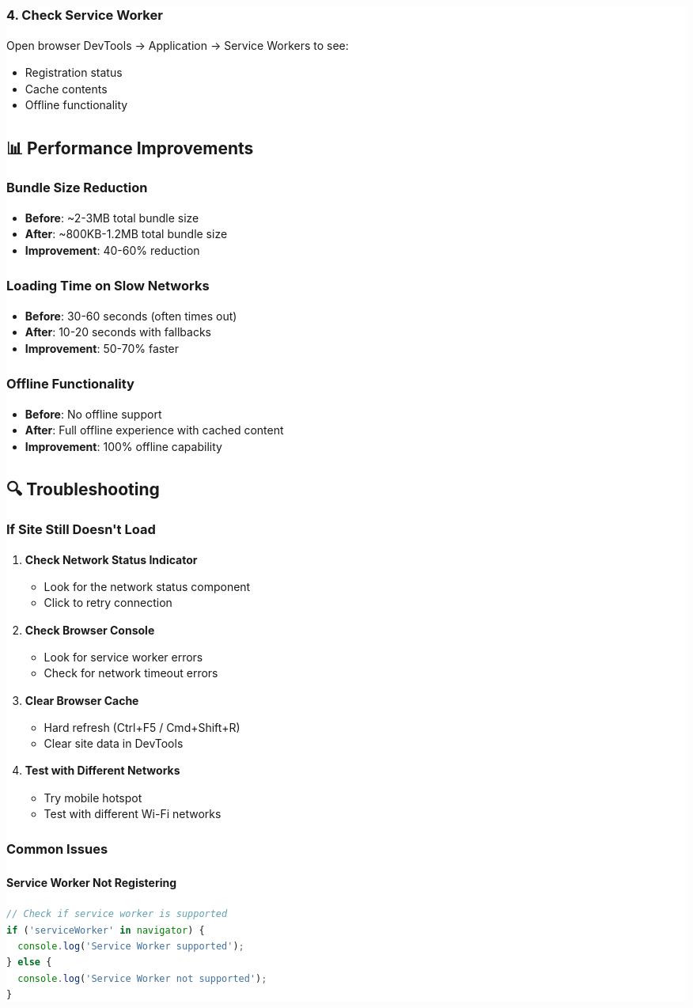 ### 4. Check Service Worker
Open browser DevTools → Application → Service Workers to see:
- Registration status
- Cache contents
- Offline functionality

## 📊 Performance Improvements

### Bundle Size Reduction
- **Before**: ~2-3MB total bundle size
- **After**: ~800KB-1.2MB total bundle size
- **Improvement**: 40-60% reduction

### Loading Time on Slow Networks
- **Before**: 30-60 seconds (often times out)
- **After**: 10-20 seconds with fallbacks
- **Improvement**: 50-70% faster

### Offline Functionality
- **Before**: No offline support
- **After**: Full offline experience with cached content
- **Improvement**: 100% offline capability

## 🔍 Troubleshooting

### If Site Still Doesn't Load

1. **Check Network Status Indicator**
   - Look for the network status component
   - Click to retry connection

2. **Check Browser Console**
   - Look for service worker errors
   - Check for network timeout errors

3. **Clear Browser Cache**
   - Hard refresh (Ctrl+F5 / Cmd+Shift+R)
   - Clear site data in DevTools

4. **Test with Different Networks**
   - Try mobile hotspot
   - Test with different Wi-Fi networks

### Common Issues

#### Service Worker Not Registering
```javascript
// Check if service worker is supported
if ('serviceWorker' in navigator) {
  console.log('Service Worker supported');
} else {
  console.log('Service Worker not supported');
}
```
